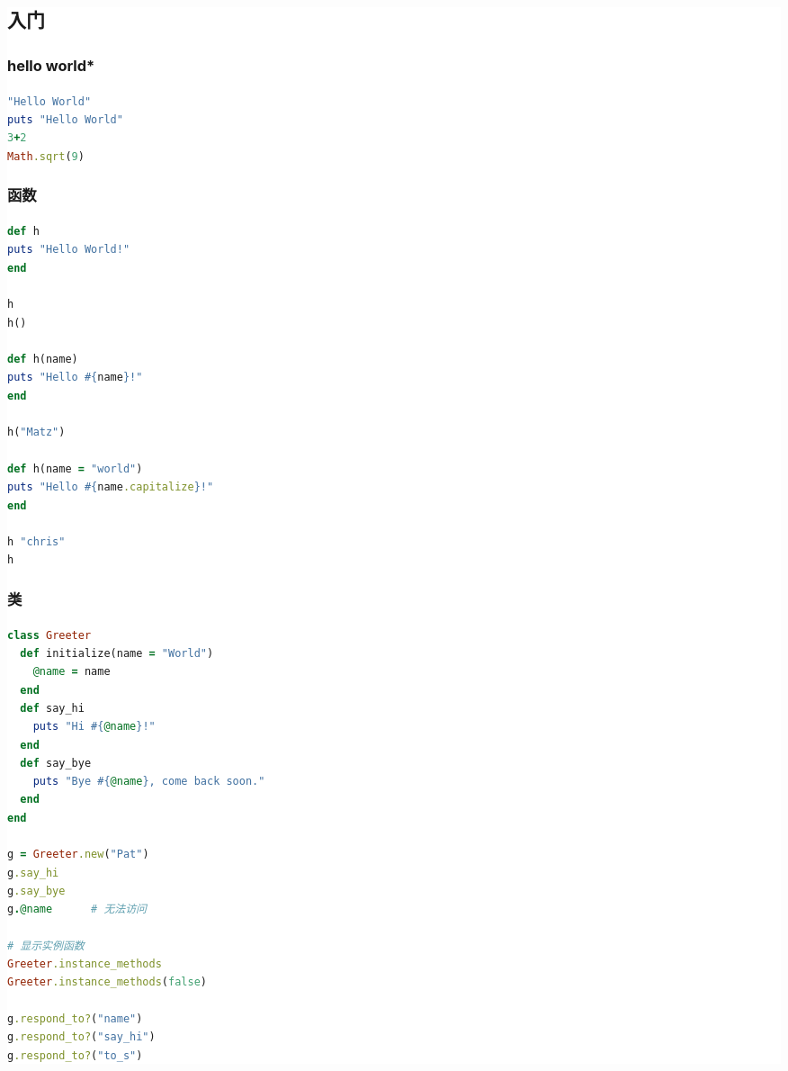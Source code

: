 ## 入门

### hello world*

~~~ruby
"Hello World"
puts "Hello World"
3+2
Math.sqrt(9)
~~~

### 函数

~~~ruby
def h
puts "Hello World!"
end

h
h()

def h(name)
puts "Hello #{name}!"
end

h("Matz")

def h(name = "world")
puts "Hello #{name.capitalize}!"
end

h "chris"
h
~~~

### 类

~~~ruby
class Greeter
  def initialize(name = "World")
    @name = name
  end
  def say_hi
    puts "Hi #{@name}!"
  end
  def say_bye
    puts "Bye #{@name}, come back soon."
  end
end

g = Greeter.new("Pat")
g.say_hi
g.say_bye
g.@name      # 无法访问

# 显示实例函数
Greeter.instance_methods
Greeter.instance_methods(false)

g.respond_to?("name")
g.respond_to?("say_hi")
g.respond_to?("to_s")
~~~
